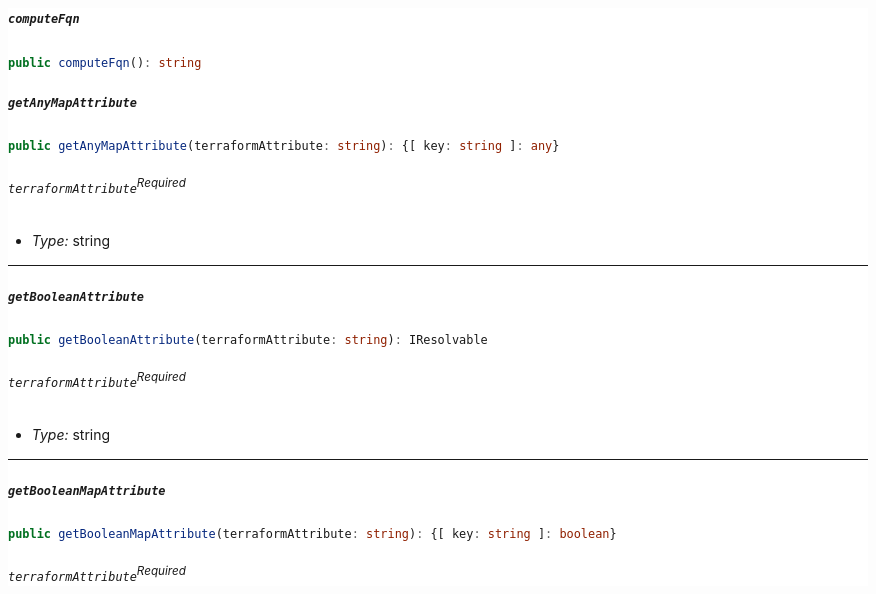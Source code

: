 
##### `computeFqn` <a name="computeFqn" id="@cdktf/provider-azurerm.streamAnalyticsOutputEventhub.StreamAnalyticsOutputEventhubSerializationOutputReference.computeFqn"></a>

```typescript
public computeFqn(): string
```

##### `getAnyMapAttribute` <a name="getAnyMapAttribute" id="@cdktf/provider-azurerm.streamAnalyticsOutputEventhub.StreamAnalyticsOutputEventhubSerializationOutputReference.getAnyMapAttribute"></a>

```typescript
public getAnyMapAttribute(terraformAttribute: string): {[ key: string ]: any}
```

###### `terraformAttribute`<sup>Required</sup> <a name="terraformAttribute" id="@cdktf/provider-azurerm.streamAnalyticsOutputEventhub.StreamAnalyticsOutputEventhubSerializationOutputReference.getAnyMapAttribute.parameter.terraformAttribute"></a>

- *Type:* string

---

##### `getBooleanAttribute` <a name="getBooleanAttribute" id="@cdktf/provider-azurerm.streamAnalyticsOutputEventhub.StreamAnalyticsOutputEventhubSerializationOutputReference.getBooleanAttribute"></a>

```typescript
public getBooleanAttribute(terraformAttribute: string): IResolvable
```

###### `terraformAttribute`<sup>Required</sup> <a name="terraformAttribute" id="@cdktf/provider-azurerm.streamAnalyticsOutputEventhub.StreamAnalyticsOutputEventhubSerializationOutputReference.getBooleanAttribute.parameter.terraformAttribute"></a>

- *Type:* string

---

##### `getBooleanMapAttribute` <a name="getBooleanMapAttribute" id="@cdktf/provider-azurerm.streamAnalyticsOutputEventhub.StreamAnalyticsOutputEventhubSerializationOutputReference.getBooleanMapAttribute"></a>

```typescript
public getBooleanMapAttribute(terraformAttribute: string): {[ key: string ]: boolean}
```

###### `terraformAttribute`<sup>Required</sup> <a name="terraformAttribute" id="@cdktf/provider-azurerm.streamAnalyticsOutputEventhub.StreamAnalyticsOutputEventhubSerializationOutputReference.getBooleanMapAttribute.parameter.terraformAttribute"></a>
